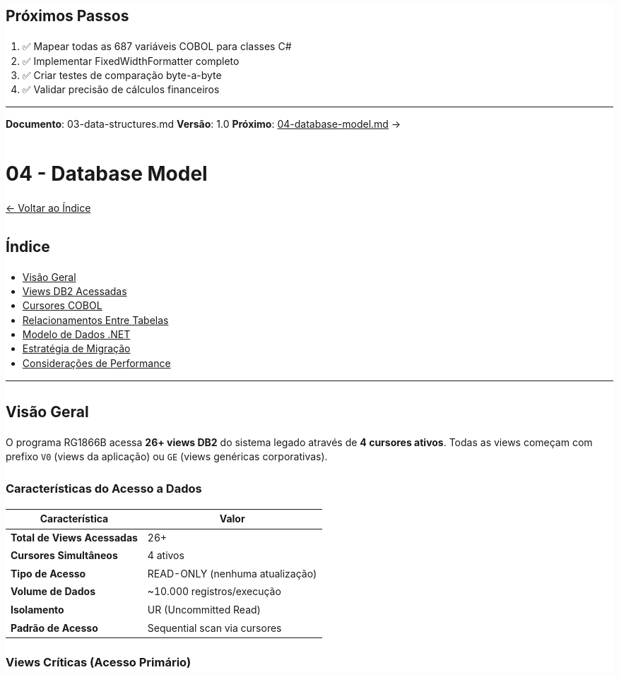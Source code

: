 
## Próximos Passos

1. ✅ Mapear todas as 687 variáveis COBOL para classes C#
2. ✅ Implementar FixedWidthFormatter completo
3. ✅ Criar testes de comparação byte-a-byte
4. ✅ Validar precisão de cálculos financeiros

---

**Documento**: 03-data-structures.md
**Versão**: 1.0
**Próximo**: [04-database-model.md](04-database-model.md) →
# 04 - Database Model

[← Voltar ao Índice](README.md)

## Índice

- [Visão Geral](#visão-geral)
- [Views DB2 Acessadas](#views-db2-acessadas)
- [Cursores COBOL](#cursores-cobol)
- [Relacionamentos Entre Tabelas](#relacionamentos-entre-tabelas)
- [Modelo de Dados .NET](#modelo-de-dados-net)
- [Estratégia de Migração](#estratégia-de-migração)
- [Considerações de Performance](#considerações-de-performance)

---

## Visão Geral

O programa RG1866B acessa **26+ views DB2** do sistema legado através de **4 cursores ativos**. Todas as views começam com prefixo `V0` (views da aplicação) ou `GE` (views genéricas corporativas).

### Características do Acesso a Dados

| Característica | Valor |
|----------------|-------|
| **Total de Views Acessadas** | 26+ |
| **Cursores Simultâneos** | 4 ativos |
| **Tipo de Acesso** | READ-ONLY (nenhuma atualização) |
| **Volume de Dados** | ~10.000 registros/execução |
| **Isolamento** | UR (Uncommitted Read) |
| **Padrão de Acesso** | Sequential scan via cursores |

### Views Críticas (Acesso Primário)
